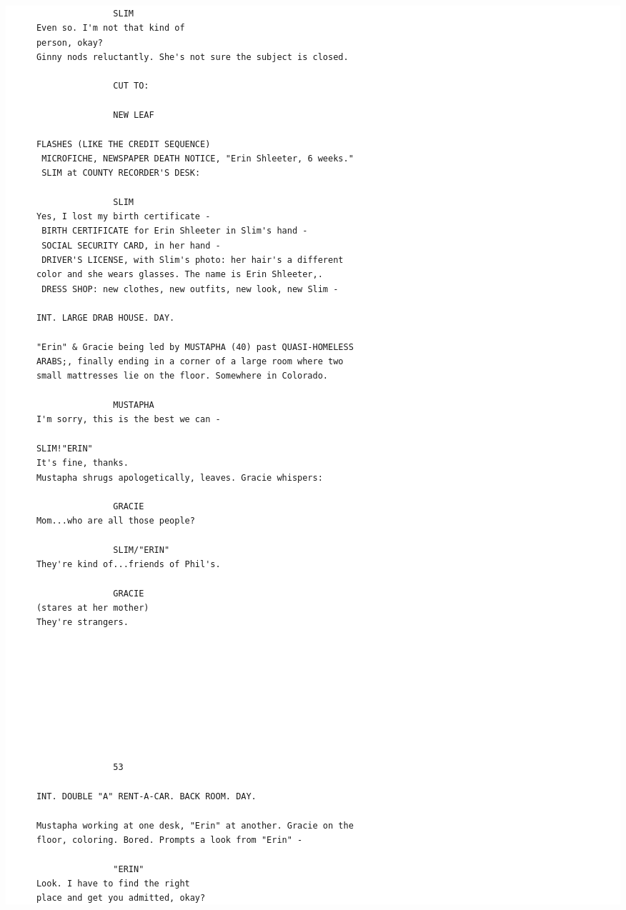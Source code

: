                          SLIM
          Even so. I'm not that kind of
          person, okay?
          Ginny nods reluctantly. She's not sure the subject is closed.

                         CUT TO:

                         NEW LEAF

          FLASHES (LIKE THE CREDIT SEQUENCE)
           MICROFICHE, NEWSPAPER DEATH NOTICE, "Erin Shleeter, 6 weeks."
           SLIM at COUNTY RECORDER'S DESK:

                         SLIM
          Yes, I lost my birth certificate -
           BIRTH CERTIFICATE for Erin Shleeter in Slim's hand -
           SOCIAL SECURITY CARD, in her hand -
           DRIVER'S LICENSE, with Slim's photo: her hair's a different
          color and she wears glasses. The name is Erin Shleeter,.
           DRESS SHOP: new clothes, new outfits, new look, new Slim -

          INT. LARGE DRAB HOUSE. DAY.

          "Erin" & Gracie being led by MUSTAPHA (40) past QUASI-HOMELESS
          ARABS;, finally ending in a corner of a large room where two
          small mattresses lie on the floor. Somewhere in Colorado.

                         MUSTAPHA
          I'm sorry, this is the best we can -

          SLIM!"ERIN"
          It's fine, thanks.
          Mustapha shrugs apologetically, leaves. Gracie whispers:

                         GRACIE
          Mom...who are all those people?

                         SLIM/"ERIN"
          They're kind of...friends of Phil's.

                         GRACIE
          (stares at her mother)
          They're strangers.

                         

                         

                         

                         

                         53

          INT. DOUBLE "A" RENT-A-CAR. BACK ROOM. DAY.

          Mustapha working at one desk, "Erin" at another. Gracie on the
          floor, coloring. Bored. Prompts a look from "Erin" -

                         "ERIN"
          Look. I have to find the right
          place and get you admitted, okay?
